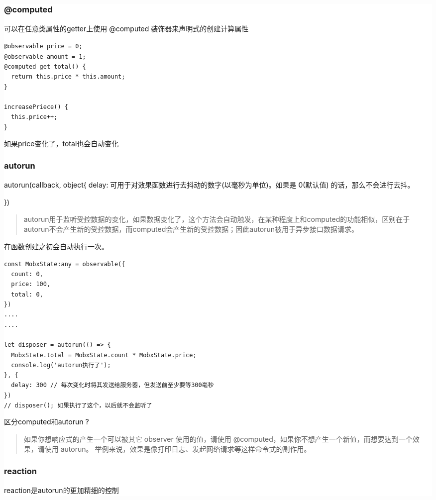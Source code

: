 ### @computed

可以在任意类属性的getter上使用 @computed 装饰器来声明式的创建计算属性

```
@observable price = 0;
@observable amount = 1;
@computed get total() {
  return this.price * this.amount;
}

increasePriece() {
  this.price++;
}
```
如果price变化了，total也会自动变化

### autorun

autorun(callback, object{
  delay: 可用于对效果函数进行去抖动的数字(以毫秒为单位)。如果是 0(默认值) 的话，那么不会进行去抖。

})

> autorun用于监听受控数据的变化，如果数据变化了，这个方法会自动触发，在某种程度上和computed的功能相似，区别在于autorun不会产生新的受控数据，而computed会产生新的受控数据；因此autorun被用于异步接口数据请求。

在函数创建之初会自动执行一次。

```
const MobxState:any = observable({
  count: 0,
  price: 100,
  total: 0,
})
....
....

let disposer = autorun(() => {
  MobxState.total = MobxState.count * MobxState.price;
  console.log('autorun执行了');
}, {
  delay: 300 // 每次变化时将其发送给服务器，但发送前至少要等300毫秒
})
// disposer(); 如果执行了这个，以后就不会监听了
```

区分computed和autorun ?

> 如果你想响应式的产生一个可以被其它 observer 使用的值，请使用 @computed，如果你不想产生一个新值，而想要达到一个效果，请使用 autorun。 举例来说，效果是像打印日志、发起网络请求等这样命令式的副作用。

### reaction

reaction是autorun的更加精细的控制
